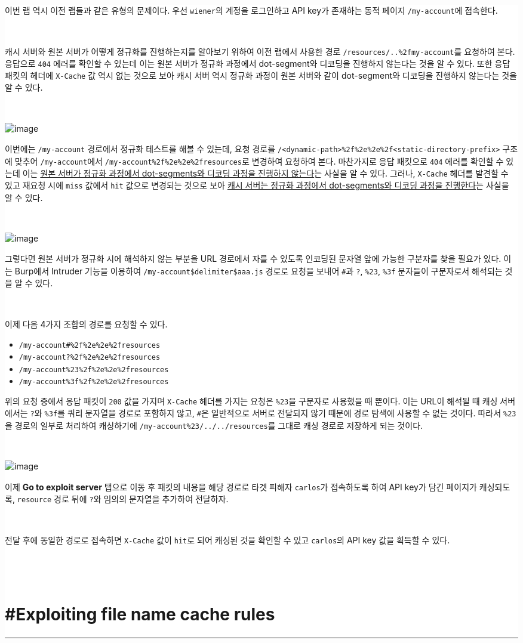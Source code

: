 이번 랩 역시 이전 랩들과 같은 유형의 문제이다. 우선 `wiener`의 계정을 로그인하고 API key가 존재하는 동적 페이지 `/my-account`에 접속한다.

<br>

캐시 서버와 원본 서버가 어떻게 정규화를 진행하는지를 알아보기 위하여 이전 랩에서 사용한 경로 `/resources/..%2fmy-account`를 요청하여 본다. 응답으로 `404` 에러를 확인할 수 있는데 이는 원본 서버가 정규화 과정에서 dot-segment와 디코딩을 진행하지 않는다는 것을 알 수 있다. 또한 응답 패킷의 헤더에 `X-Cache` 값 역시 없는 것으로 보아 캐시 서버 역시 정규화 과정이 원본 서버와 같이 dot-segment와 디코딩을 진행하지 않는다는 것을 알 수 있다.

<br>

![image](https://github.com/user-attachments/assets/596cbad5-3ea3-4715-bf58-66df68e3f953)

이번에는 `/my-account` 경로에서 정규화 테스트를 해볼 수 있는데, 요청 경로를 `/<dynamic-path>%2f%2e%2e%2f<static-directory-prefix>` 구조에 맞추어 `/my-account`에서 `/my-account%2f%2e%2e%2fresources`로 변경하여 요청하여 본다. 마찬가지로 응답 패킷으로 `404` 에러를 확인할 수 있는데 이는 <u>원본 서버가 정규화 과정에서 dot-segments와 디코딩 과정을 진행하지 않는다</u>는 사실을 알 수 있다. 그러나, `X-Cache` 헤더를 발견할 수 있고 재요청 시에 `miss` 값에서 `hit` 값으로 변경되는 것으로 보아 <u>캐시 서버는 정규화 과정에서 dot-segments와 디코딩 과정을 진행한다</u>는 사실을 알 수 있다.

<br>

![image](https://github.com/user-attachments/assets/4092cfa1-0366-4ef3-a3de-09ad05253e58)

그렇다면 원본 서버가 정규화 시에 해석하지 않는 부분을 URL 경로에서 자를 수 있도록 인코딩된 문자열 앞에 가능한 구분자를 찾을 필요가 있다. 이는 Burp에서 Intruder 기능을 이용하여 `/my-account$delimiter$aaa.js` 경로로 요청을 보내어 `#`과 `?`, `%23`, `%3f` 문자들이 구분자로서 해석되는 것을 알 수 있다.

<br>

이제 다음 4가지 조합의 경로를 요청할 수 있다.

- `/my-account#%2f%2e%2e%2fresources`
- `/my-account?%2f%2e%2e%2fresources`
- `/my-account%23%2f%2e%2e%2fresources`
- `/my-account%3f%2f%2e%2e%2fresources`

위의 요청 중에서 응답 패킷이 `200` 값을 가지며 `X-Cache` 헤더를 가지는 요청은 `%23`을 구분자로 사용했을 때 뿐이다. 이는 URL이 해석될 때 캐싱 서버에서는 `?`와 `%3f`를 쿼리 문자열을 경로로 포함하지 않고, `#`은 일반적으로 서버로 전달되지 않기 때문에 경로 탐색에 사용할 수 없는 것이다. 따라서 `%23`을 경로의 일부로 처리하여 캐싱하기에 `/my-account%23/../../resources`를 그대로 캐싱 경로로 저장하게 되는 것이다.

<br>

![image](https://github.com/user-attachments/assets/971b6362-aacb-4932-91a0-4cee5506d510)

이제 **Go to exploit server** 탭으로 이동 후 패킷의 내용을 해당 경로로 타겟 피해자 `carlos`가 접속하도록 하여 API key가 담긴 페이지가 캐싱되도록,  `resource` 경로 뒤에 `?`와 임의의 문자열을 추가하여 전달하자.

<br>

전달 후에 동일한 경로로 접속하면 `X-Cache` 값이 `hit`로 되어 캐싱된 것을 확인할 수 있고 `carlos`의 API key 값을 획득할 수 있다.

<br>

<br>

# #Exploiting file name cache rules

---
